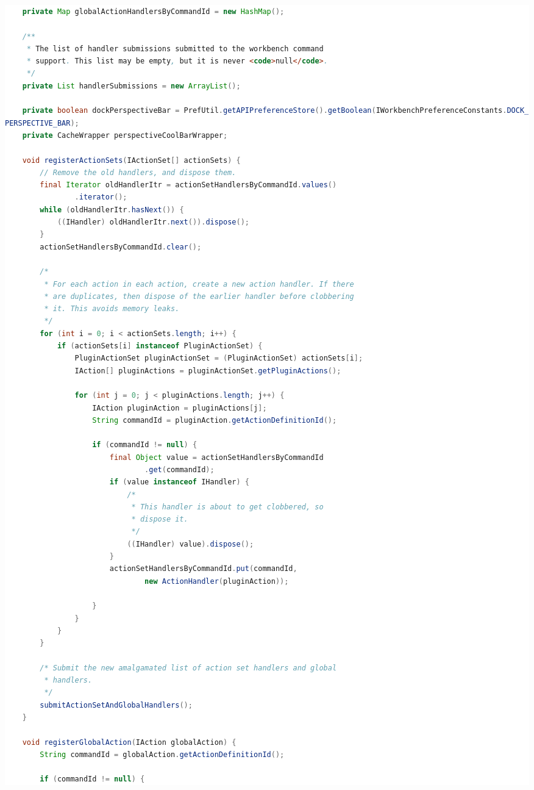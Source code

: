 ```java
    private Map globalActionHandlersByCommandId = new HashMap();

    /**
     * The list of handler submissions submitted to the workbench command
     * support. This list may be empty, but it is never <code>null</code>.
     */
    private List handlerSubmissions = new ArrayList();
    
	private boolean dockPerspectiveBar = PrefUtil.getAPIPreferenceStore().getBoolean(IWorkbenchPreferenceConstants.DOCK_PERSPECTIVE_BAR);
	private CacheWrapper perspectiveCoolBarWrapper;
	
	void registerActionSets(IActionSet[] actionSets) {
        // Remove the old handlers, and dispose them.
        final Iterator oldHandlerItr = actionSetHandlersByCommandId.values()
                .iterator();
        while (oldHandlerItr.hasNext()) {
            ((IHandler) oldHandlerItr.next()).dispose();
        }
        actionSetHandlersByCommandId.clear();

        /*
         * For each action in each action, create a new action handler. If there
         * are duplicates, then dispose of the earlier handler before clobbering
         * it. This avoids memory leaks.
         */
        for (int i = 0; i < actionSets.length; i++) {
            if (actionSets[i] instanceof PluginActionSet) {
                PluginActionSet pluginActionSet = (PluginActionSet) actionSets[i];
                IAction[] pluginActions = pluginActionSet.getPluginActions();

                for (int j = 0; j < pluginActions.length; j++) {
                    IAction pluginAction = pluginActions[j];
                    String commandId = pluginAction.getActionDefinitionId();

                    if (commandId != null) {
                        final Object value = actionSetHandlersByCommandId
                                .get(commandId);
                        if (value instanceof IHandler) {
                            /*
                             * This handler is about to get clobbered, so
                             * dispose it.
                             */
                            ((IHandler) value).dispose();
                        }
                        actionSetHandlersByCommandId.put(commandId,
                                new ActionHandler(pluginAction));

                    }
                }
            }
        }

        /* Submit the new amalgamated list of action set handlers and global
         * handlers.
         */
        submitActionSetAndGlobalHandlers();
    }

	void registerGlobalAction(IAction globalAction) {
        String commandId = globalAction.getActionDefinitionId();

        if (commandId != null) {
```